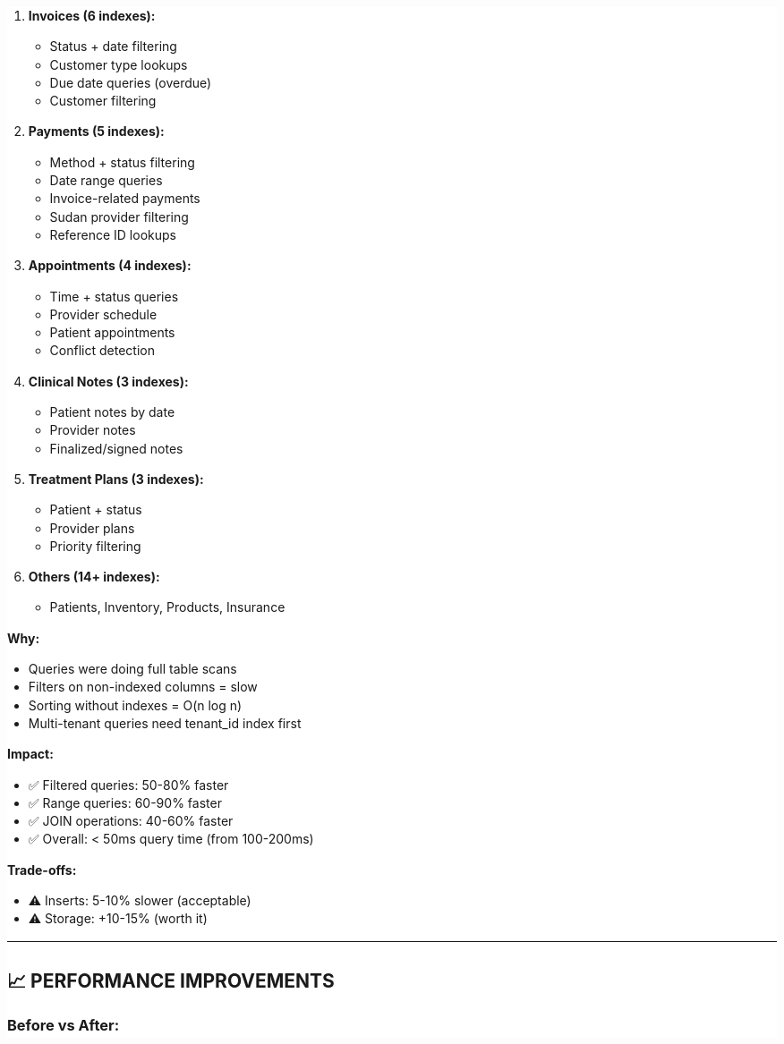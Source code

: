 1. **Invoices (6 indexes):**
   - Status + date filtering
   - Customer type lookups
   - Due date queries (overdue)
   - Customer filtering

2. **Payments (5 indexes):**
   - Method + status filtering
   - Date range queries
   - Invoice-related payments
   - Sudan provider filtering
   - Reference ID lookups

3. **Appointments (4 indexes):**
   - Time + status queries
   - Provider schedule
   - Patient appointments
   - Conflict detection

4. **Clinical Notes (3 indexes):**
   - Patient notes by date
   - Provider notes
   - Finalized/signed notes

5. **Treatment Plans (3 indexes):**
   - Patient + status
   - Provider plans
   - Priority filtering

6. **Others (14+ indexes):**
   - Patients, Inventory, Products, Insurance

**Why:**
- Queries were doing full table scans
- Filters on non-indexed columns = slow
- Sorting without indexes = O(n log n)
- Multi-tenant queries need tenant_id index first

**Impact:**
- ✅ Filtered queries: 50-80% faster
- ✅ Range queries: 60-90% faster
- ✅ JOIN operations: 40-60% faster
- ✅ Overall: < 50ms query time (from 100-200ms)

**Trade-offs:**
- ⚠️ Inserts: 5-10% slower (acceptable)
- ⚠️ Storage: +10-15% (worth it)

---

## 📈 **PERFORMANCE IMPROVEMENTS**

### **Before vs After:**
